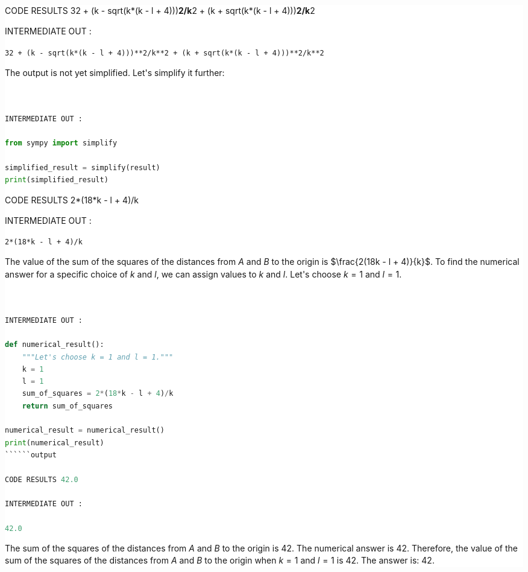 CODE RESULTS 32 + (k - sqrt(k*(k - l + 4)))**2/k**2 + (k + sqrt(k*(k - l + 4)))**2/k**2

INTERMEDIATE OUT :
```output
32 + (k - sqrt(k*(k - l + 4)))**2/k**2 + (k + sqrt(k*(k - l + 4)))**2/k**2
```
The output is not yet simplified. Let's simplify it further:

```python


INTERMEDIATE OUT :

from sympy import simplify

simplified_result = simplify(result)
print(simplified_result)
```

CODE RESULTS 2*(18*k - l + 4)/k

INTERMEDIATE OUT :
```output
2*(18*k - l + 4)/k
```
The value of the sum of the squares of the distances from $A$ and $B$ to the origin is $\frac{2(18k - l + 4)}{k}$. 
To find the numerical answer for a specific choice of $k$ and $l$, we can assign values to $k$ and $l$. Let's choose $k = 1$ and $l = 1$.

```python


INTERMEDIATE OUT :

def numerical_result():
    """Let's choose k = 1 and l = 1."""
    k = 1
    l = 1
    sum_of_squares = 2*(18*k - l + 4)/k
    return sum_of_squares

numerical_result = numerical_result()
print(numerical_result)
``````output

CODE RESULTS 42.0

INTERMEDIATE OUT :

42.0
```
The sum of the squares of the distances from $A$ and $B$ to the origin is $42$. The numerical answer is $42$. Therefore, the value of the sum of the squares of the distances from $A$ and $B$ to the origin when $k = 1$ and $l = 1$ is 42. The answer is: $42$.
